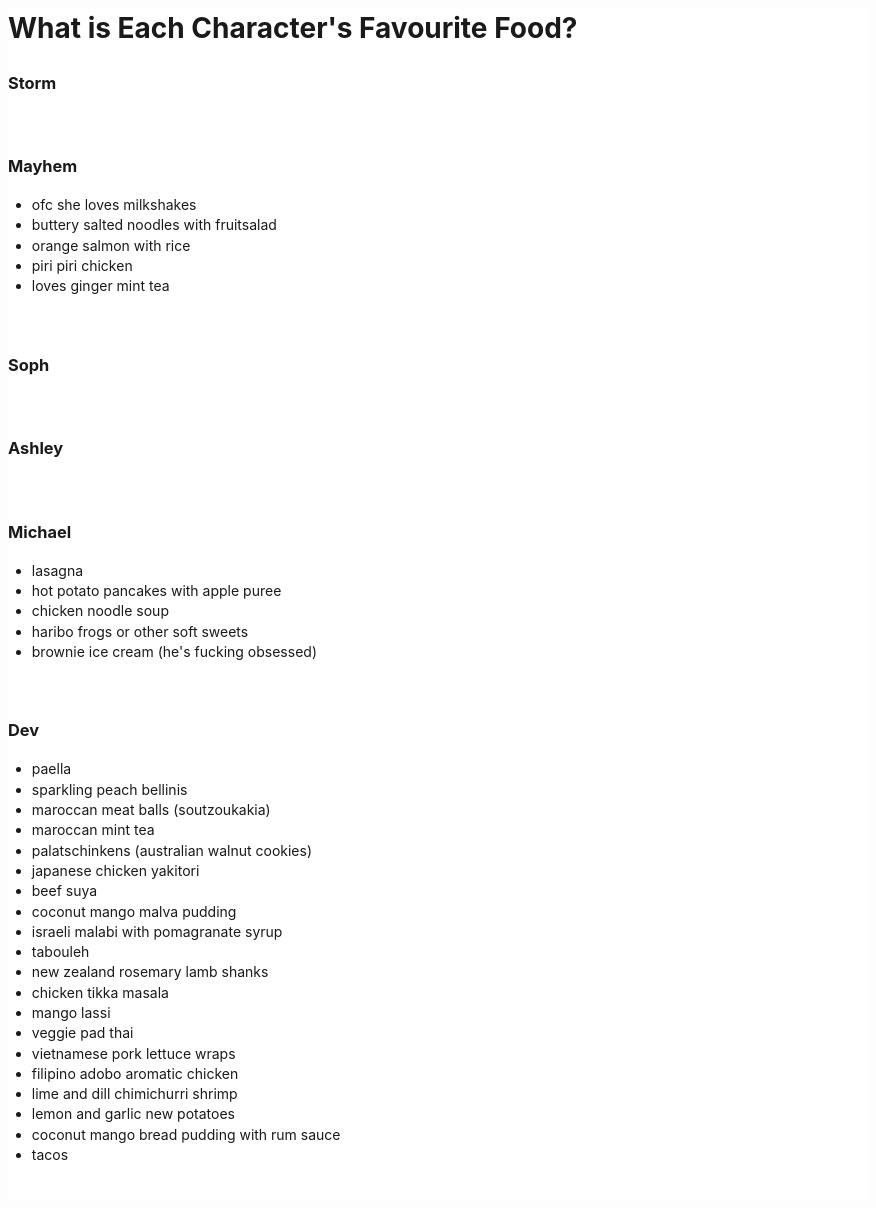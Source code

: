 
# What is Each Character's Favourite Food?

### Storm

<br>

### Mayhem
- ofc she loves milkshakes
- buttery salted noodles with fruitsalad
- orange salmon with rice
- piri piri chicken
- loves ginger mint tea
<br>

### Soph
<br>

### Ashley

<br>

### Michael
- lasagna
- hot potato pancakes with apple puree
- chicken noodle soup
- haribo frogs or other soft sweets
- brownie ice cream (he's fucking obsessed)
<br>

### Dev
- paella
- sparkling peach bellinis
- maroccan meat balls (soutzoukakia)
- maroccan mint tea
- palatschinkens (australian walnut cookies)
- japanese chicken yakitori
- beef suya
- coconut mango malva pudding
- israeli malabi with pomagranate syrup
- tabouleh
- new zealand rosemary lamb shanks
- chicken tikka masala
- mango lassi
- veggie pad thai
- vietnamese pork lettuce wraps
- filipino adobo aromatic chicken
- lime and dill chimichurri shrimp
- lemon and garlic new potatoes
- coconut mango bread pudding with rum sauce
- tacos
<br>
